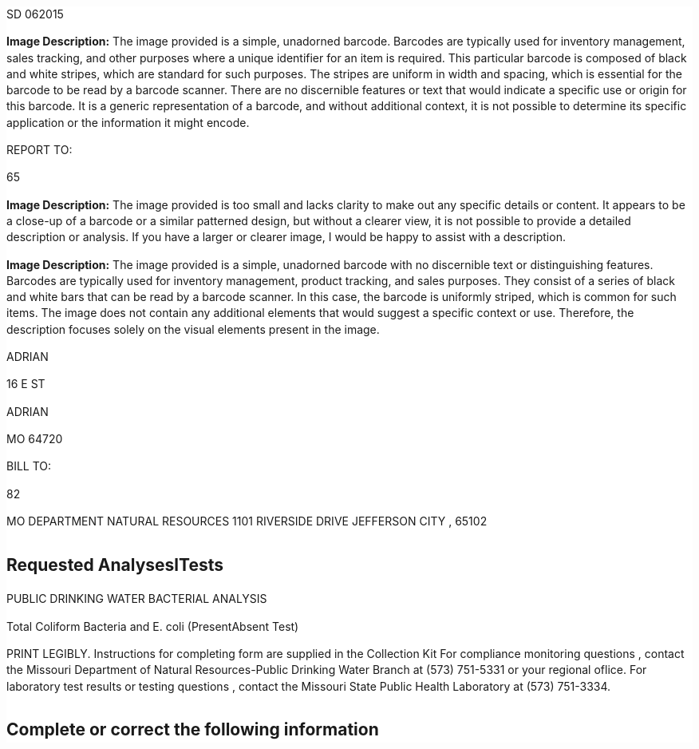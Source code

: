 SD 062015


**Image Description:** The image provided is a simple, unadorned barcode. Barcodes are typically used for inventory management, sales tracking, and other purposes where a unique identifier for an item is required. This particular barcode is composed of black and white stripes, which are standard for such purposes. The stripes are uniform in width and spacing, which is essential for the barcode to be read by a barcode scanner. There are no discernible features or text that would indicate a specific use or origin for this barcode. It is a generic representation of a barcode, and without additional context, it is not possible to determine its specific application or the information it might encode.



REPORT TO:

65


**Image Description:** The image provided is too small and lacks clarity to make out any specific details or content. It appears to be a close-up of a barcode or a similar patterned design, but without a clearer view, it is not possible to provide a detailed description or analysis. If you have a larger or clearer image, I would be happy to assist with a description.




**Image Description:** The image provided is a simple, unadorned barcode with no discernible text or distinguishing features. Barcodes are typically used for inventory management, product tracking, and sales purposes. They consist of a series of black and white bars that can be read by a barcode scanner. In this case, the barcode is uniformly striped, which is common for such items. The image does not contain any additional elements that would suggest a specific context or use. Therefore, the description focuses solely on the visual elements present in the image.



ADRIAN

16 E ST

ADRIAN

MO 64720

BILL TO:

82

MO DEPARTMENT NATURAL   RESOURCES 1101 RIVERSIDE DRIVE JEFFERSON CITY , 65102

## Requested AnalyseslTests

PUBLIC DRINKING WATER BACTERIAL ANALYSIS

Total Coliform Bacteria and E. coli (PresentAbsent Test)

PRINT LEGIBLY. Instructions for completing form are supplied in the Collection Kit For compliance monitoring questions , contact the Missouri Department of Natural Resources-Public Drinking Water Branch at (573) 751-5331 or your regional oflice. For laboratory test results or testing questions , contact the Missouri State Public Health Laboratory at (573) 751-3334.

## Complete or correct the following information
